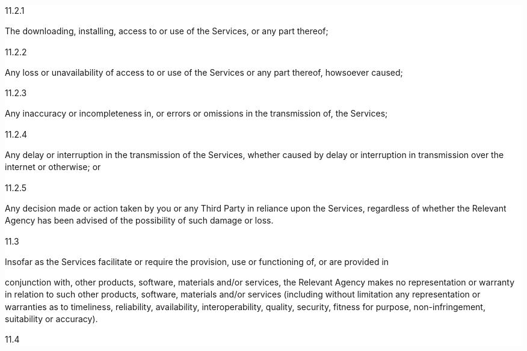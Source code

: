 <td rowspan="1" colspan="1">
<p>11.2.1</p>
</td>
<td rowspan="1" colspan="1">
<p>The downloading, installing, access to or use of the Services, or any
part thereof;</p>
</td>
</tr>
<tr>
<td rowspan="1" colspan="1">
<p>11.2.2</p>
</td>
<td rowspan="1" colspan="1">
<p>Any loss or unavailability of access to or use of the Services or any
part thereof, howsoever caused;</p>
</td>
</tr>
<tr>
<td rowspan="1" colspan="1">
<p>11.2.3</p>
</td>
<td rowspan="1" colspan="1">
<p>Any inaccuracy or incompleteness in, or errors or omissions in the transmission
of, the Services;</p>
</td>
</tr>
<tr>
<td rowspan="1" colspan="1">
<p>11.2.4</p>
</td>
<td rowspan="1" colspan="1">
<p>Any delay or interruption in the transmission of the Services, whether
caused by delay or interruption in transmission over the internet or otherwise;
or</p>
</td>
</tr>
<tr>
<td rowspan="1" colspan="1">
<p>11.2.5</p>
</td>
<td rowspan="1" colspan="1">
<p>Any decision made or action taken by you or any Third Party in reliance
upon the Services, regardless of whether the Relevant Agency has been advised
of the possibility of such damage or loss.</p>
</td>
</tr>
<tr>
<td rowspan="1" colspan="1">
<p>11.3</p>
</td>
<td rowspan="1" colspan="1">
<p>Insofar as the Services facilitate or require the provision, use or functioning
of, or are provided in</p>
<p>conjunction with, other products, software, materials and/or services,
the Relevant Agency makes no representation or warranty in relation to
such other products, software, materials and/or services (including without
limitation any representation or warranties as to timeliness, reliability,
availability, interoperability, quality, security, fitness for purpose,
non-infringement, suitability or accuracy).</p>
</td>
</tr>
<tr>
<td rowspan="1" colspan="1">
<p>11.4</p>